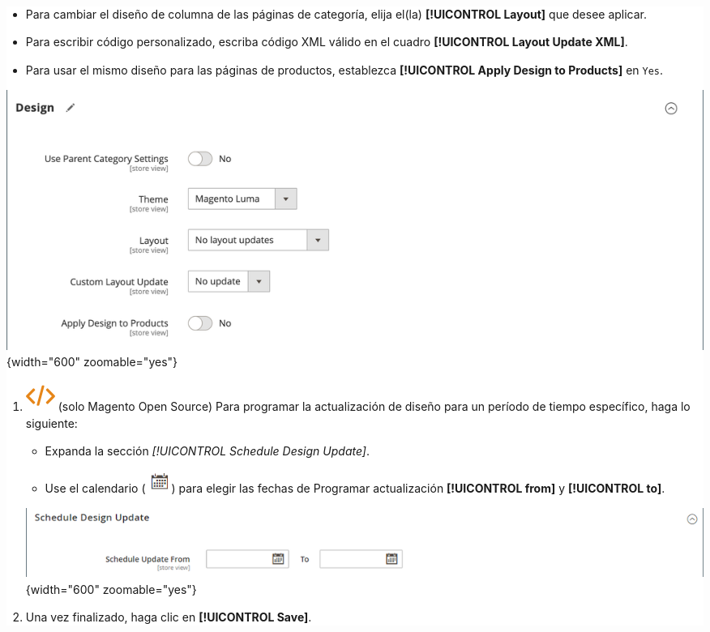    - Para cambiar el diseño de columna de las páginas de categoría, elija el(la) **[!UICONTROL Layout]** que desee aplicar.

   - Para escribir código personalizado, escriba código XML válido en el cuadro **[!UICONTROL Layout Update XML]**.

   - Para usar el mismo diseño para las páginas de productos, establezca **[!UICONTROL Apply Design to Products]** en `Yes`.

   ![Configuración de diseño](./assets/category-design.png){width="600" zoomable="yes"}

1. ![Magento Open Source](../assets/open-source.svg) (solo Magento Open Source) Para programar la actualización de diseño para un período de tiempo específico, haga lo siguiente:

   - Expanda la sección _[!UICONTROL Schedule Design Update]_.

   - Use el calendario (![Icono del calendario](../assets/icon-calendar.png)) para elegir las fechas de Programar actualización **[!UICONTROL from]** y **[!UICONTROL to]**.

   ![Actualización de diseño programada](./assets/category-scheduled-design-update.png){width="600" zoomable="yes"}

1. Una vez finalizado, haga clic en **[!UICONTROL Save]**.
